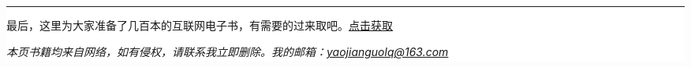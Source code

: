 
***

最后，这里为大家准备了几百本的互联网电子书，有需要的过来取吧。[点击获取](https://mp.weixin.qq.com/s/dFqVQ2qJxvQ0YrIlPISJuw)

*本页书籍均来自网络，如有侵权，请联系我立即删除。我的邮箱：yaojianguolq@163.com*



